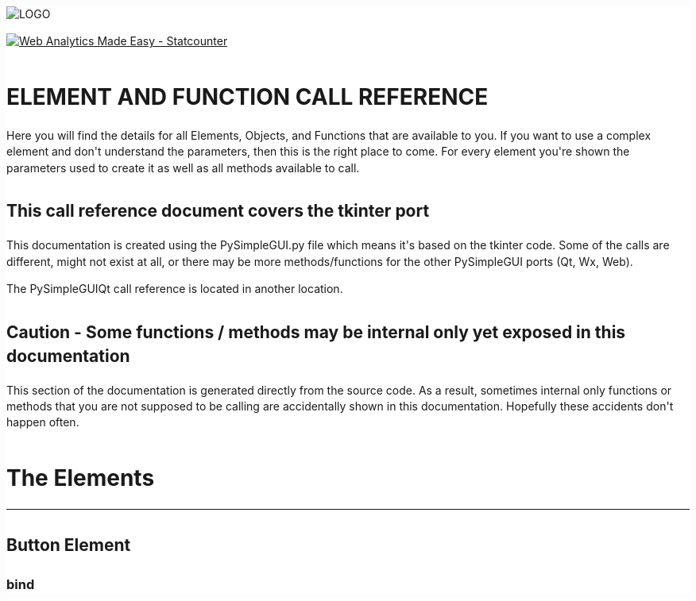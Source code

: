 ![LOGO](https://raw.githubusercontent.com/PySimpleGUI/PySimpleGUI/master/images/for_readme/Logo%20with%20text%20for%20GitHub%20Top.png)



<script type="text/javascript">
var sc_project=12622535; 
var sc_invisible=1; 
var sc_security="1d3e2cc1"; 
</script>
<script type="text/javascript"
src="https://www.statcounter.com/counter/counter.js"
async></script>
<noscript><div class="statcounter"><a title="Web Analytics
Made Easy - Statcounter" href="https://statcounter.com/"
target="_blank"><img class="statcounter"
src="https://c.statcounter.com/12622535/0/1d3e2cc1/1/"
alt="Web Analytics Made Easy - Statcounter"
referrerPolicy="no-referrer-when-downgrade"></a></div></noscript>


# ELEMENT AND FUNCTION CALL REFERENCE

Here you will find the details for all Elements, Objects, and Functions that are available to you.  If you want to use a complex element and don't understand the parameters, then this is the right place to come.  For every element you're shown the parameters used to create it as well as all methods available to call.

## This call reference document covers the tkinter port

This documentation is created using the PySimpleGUI.py file which means it's based on the tkinter code. Some of the calls are different, might not exist at all, or there may be more methods/functions for the other PySimpleGUI ports (Qt, Wx, Web).  

The PySimpleGUIQt call reference is located in another location.

## Caution - Some functions / methods may be internal only yet exposed in this documentation

This section of the documentation is generated directly from the source code.  As a result, sometimes internal only functions or methods that you are not supposed to be calling are accidentally shown in this documentation.  Hopefully these accidents don't happen often.

# The Elements
---------

## Button Element 



### bind

